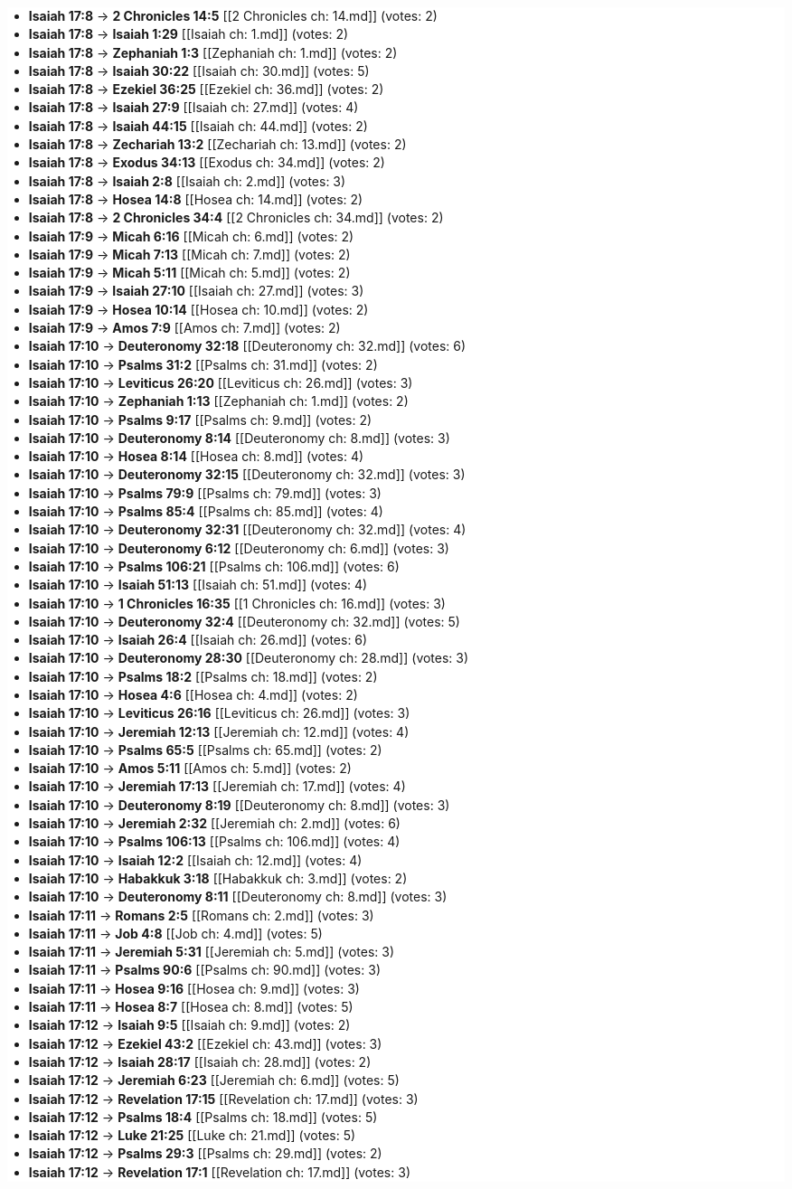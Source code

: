 - **Isaiah 17:8** → **2 Chronicles 14:5** [[2 Chronicles ch: 14.md]] (votes: 2)
- **Isaiah 17:8** → **Isaiah 1:29** [[Isaiah ch: 1.md]] (votes: 2)
- **Isaiah 17:8** → **Zephaniah 1:3** [[Zephaniah ch: 1.md]] (votes: 2)
- **Isaiah 17:8** → **Isaiah 30:22** [[Isaiah ch: 30.md]] (votes: 5)
- **Isaiah 17:8** → **Ezekiel 36:25** [[Ezekiel ch: 36.md]] (votes: 2)
- **Isaiah 17:8** → **Isaiah 27:9** [[Isaiah ch: 27.md]] (votes: 4)
- **Isaiah 17:8** → **Isaiah 44:15** [[Isaiah ch: 44.md]] (votes: 2)
- **Isaiah 17:8** → **Zechariah 13:2** [[Zechariah ch: 13.md]] (votes: 2)
- **Isaiah 17:8** → **Exodus 34:13** [[Exodus ch: 34.md]] (votes: 2)
- **Isaiah 17:8** → **Isaiah 2:8** [[Isaiah ch: 2.md]] (votes: 3)
- **Isaiah 17:8** → **Hosea 14:8** [[Hosea ch: 14.md]] (votes: 2)
- **Isaiah 17:8** → **2 Chronicles 34:4** [[2 Chronicles ch: 34.md]] (votes: 2)
- **Isaiah 17:9** → **Micah 6:16** [[Micah ch: 6.md]] (votes: 2)
- **Isaiah 17:9** → **Micah 7:13** [[Micah ch: 7.md]] (votes: 2)
- **Isaiah 17:9** → **Micah 5:11** [[Micah ch: 5.md]] (votes: 2)
- **Isaiah 17:9** → **Isaiah 27:10** [[Isaiah ch: 27.md]] (votes: 3)
- **Isaiah 17:9** → **Hosea 10:14** [[Hosea ch: 10.md]] (votes: 2)
- **Isaiah 17:9** → **Amos 7:9** [[Amos ch: 7.md]] (votes: 2)
- **Isaiah 17:10** → **Deuteronomy 32:18** [[Deuteronomy ch: 32.md]] (votes: 6)
- **Isaiah 17:10** → **Psalms 31:2** [[Psalms ch: 31.md]] (votes: 2)
- **Isaiah 17:10** → **Leviticus 26:20** [[Leviticus ch: 26.md]] (votes: 3)
- **Isaiah 17:10** → **Zephaniah 1:13** [[Zephaniah ch: 1.md]] (votes: 2)
- **Isaiah 17:10** → **Psalms 9:17** [[Psalms ch: 9.md]] (votes: 2)
- **Isaiah 17:10** → **Deuteronomy 8:14** [[Deuteronomy ch: 8.md]] (votes: 3)
- **Isaiah 17:10** → **Hosea 8:14** [[Hosea ch: 8.md]] (votes: 4)
- **Isaiah 17:10** → **Deuteronomy 32:15** [[Deuteronomy ch: 32.md]] (votes: 3)
- **Isaiah 17:10** → **Psalms 79:9** [[Psalms ch: 79.md]] (votes: 3)
- **Isaiah 17:10** → **Psalms 85:4** [[Psalms ch: 85.md]] (votes: 4)
- **Isaiah 17:10** → **Deuteronomy 32:31** [[Deuteronomy ch: 32.md]] (votes: 4)
- **Isaiah 17:10** → **Deuteronomy 6:12** [[Deuteronomy ch: 6.md]] (votes: 3)
- **Isaiah 17:10** → **Psalms 106:21** [[Psalms ch: 106.md]] (votes: 6)
- **Isaiah 17:10** → **Isaiah 51:13** [[Isaiah ch: 51.md]] (votes: 4)
- **Isaiah 17:10** → **1 Chronicles 16:35** [[1 Chronicles ch: 16.md]] (votes: 3)
- **Isaiah 17:10** → **Deuteronomy 32:4** [[Deuteronomy ch: 32.md]] (votes: 5)
- **Isaiah 17:10** → **Isaiah 26:4** [[Isaiah ch: 26.md]] (votes: 6)
- **Isaiah 17:10** → **Deuteronomy 28:30** [[Deuteronomy ch: 28.md]] (votes: 3)
- **Isaiah 17:10** → **Psalms 18:2** [[Psalms ch: 18.md]] (votes: 2)
- **Isaiah 17:10** → **Hosea 4:6** [[Hosea ch: 4.md]] (votes: 2)
- **Isaiah 17:10** → **Leviticus 26:16** [[Leviticus ch: 26.md]] (votes: 3)
- **Isaiah 17:10** → **Jeremiah 12:13** [[Jeremiah ch: 12.md]] (votes: 4)
- **Isaiah 17:10** → **Psalms 65:5** [[Psalms ch: 65.md]] (votes: 2)
- **Isaiah 17:10** → **Amos 5:11** [[Amos ch: 5.md]] (votes: 2)
- **Isaiah 17:10** → **Jeremiah 17:13** [[Jeremiah ch: 17.md]] (votes: 4)
- **Isaiah 17:10** → **Deuteronomy 8:19** [[Deuteronomy ch: 8.md]] (votes: 3)
- **Isaiah 17:10** → **Jeremiah 2:32** [[Jeremiah ch: 2.md]] (votes: 6)
- **Isaiah 17:10** → **Psalms 106:13** [[Psalms ch: 106.md]] (votes: 4)
- **Isaiah 17:10** → **Isaiah 12:2** [[Isaiah ch: 12.md]] (votes: 4)
- **Isaiah 17:10** → **Habakkuk 3:18** [[Habakkuk ch: 3.md]] (votes: 2)
- **Isaiah 17:10** → **Deuteronomy 8:11** [[Deuteronomy ch: 8.md]] (votes: 3)
- **Isaiah 17:11** → **Romans 2:5** [[Romans ch: 2.md]] (votes: 3)
- **Isaiah 17:11** → **Job 4:8** [[Job ch: 4.md]] (votes: 5)
- **Isaiah 17:11** → **Jeremiah 5:31** [[Jeremiah ch: 5.md]] (votes: 3)
- **Isaiah 17:11** → **Psalms 90:6** [[Psalms ch: 90.md]] (votes: 3)
- **Isaiah 17:11** → **Hosea 9:16** [[Hosea ch: 9.md]] (votes: 3)
- **Isaiah 17:11** → **Hosea 8:7** [[Hosea ch: 8.md]] (votes: 5)
- **Isaiah 17:12** → **Isaiah 9:5** [[Isaiah ch: 9.md]] (votes: 2)
- **Isaiah 17:12** → **Ezekiel 43:2** [[Ezekiel ch: 43.md]] (votes: 3)
- **Isaiah 17:12** → **Isaiah 28:17** [[Isaiah ch: 28.md]] (votes: 2)
- **Isaiah 17:12** → **Jeremiah 6:23** [[Jeremiah ch: 6.md]] (votes: 5)
- **Isaiah 17:12** → **Revelation 17:15** [[Revelation ch: 17.md]] (votes: 3)
- **Isaiah 17:12** → **Psalms 18:4** [[Psalms ch: 18.md]] (votes: 5)
- **Isaiah 17:12** → **Luke 21:25** [[Luke ch: 21.md]] (votes: 5)
- **Isaiah 17:12** → **Psalms 29:3** [[Psalms ch: 29.md]] (votes: 2)
- **Isaiah 17:12** → **Revelation 17:1** [[Revelation ch: 17.md]] (votes: 3)